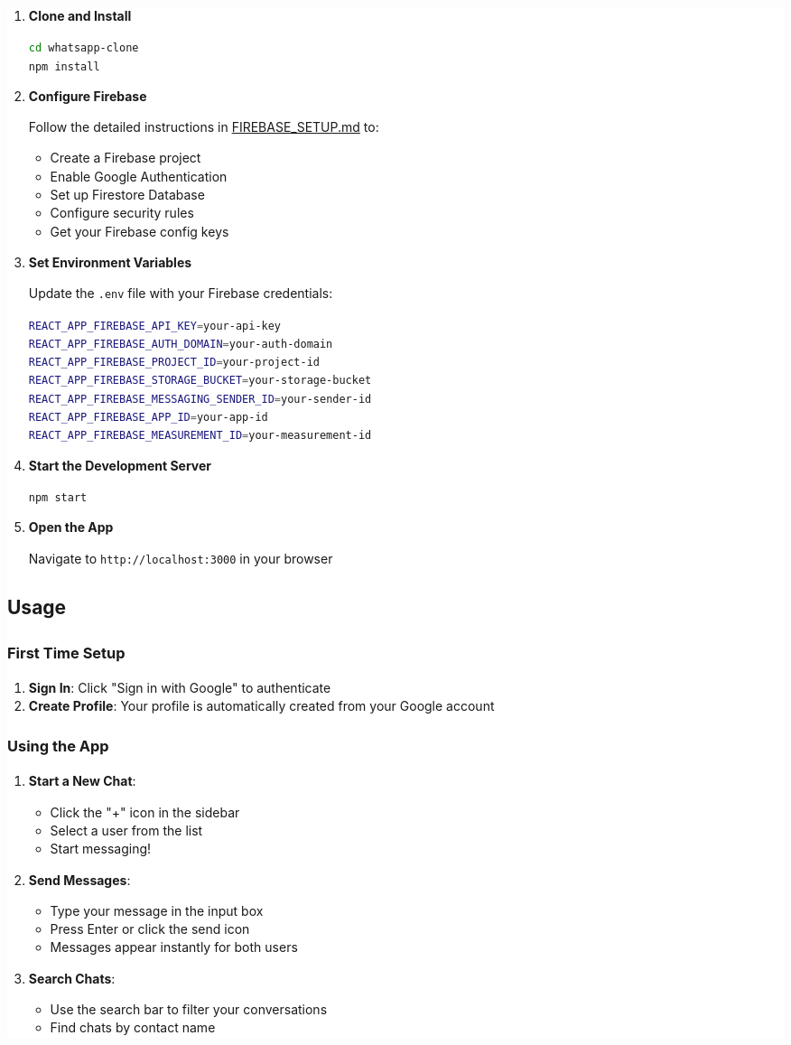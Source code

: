 1. **Clone and Install**
   ```bash
   cd whatsapp-clone
   npm install
   ```

2. **Configure Firebase**
   
   Follow the detailed instructions in [FIREBASE_SETUP.md](./FIREBASE_SETUP.md) to:
   - Create a Firebase project
   - Enable Google Authentication
   - Set up Firestore Database
   - Configure security rules
   - Get your Firebase config keys

3. **Set Environment Variables**
   
   Update the `.env` file with your Firebase credentials:
   ```bash
   REACT_APP_FIREBASE_API_KEY=your-api-key
   REACT_APP_FIREBASE_AUTH_DOMAIN=your-auth-domain
   REACT_APP_FIREBASE_PROJECT_ID=your-project-id
   REACT_APP_FIREBASE_STORAGE_BUCKET=your-storage-bucket
   REACT_APP_FIREBASE_MESSAGING_SENDER_ID=your-sender-id
   REACT_APP_FIREBASE_APP_ID=your-app-id
   REACT_APP_FIREBASE_MEASUREMENT_ID=your-measurement-id
   ```

4. **Start the Development Server**
   ```bash
   npm start
   ```

5. **Open the App**
   
   Navigate to `http://localhost:3000` in your browser

## Usage

### First Time Setup
1. **Sign In**: Click "Sign in with Google" to authenticate
2. **Create Profile**: Your profile is automatically created from your Google account

### Using the App
1. **Start a New Chat**: 
   - Click the "+" icon in the sidebar
   - Select a user from the list
   - Start messaging!

2. **Send Messages**: 
   - Type your message in the input box
   - Press Enter or click the send icon
   - Messages appear instantly for both users

3. **Search Chats**: 
   - Use the search bar to filter your conversations
   - Find chats by contact name
